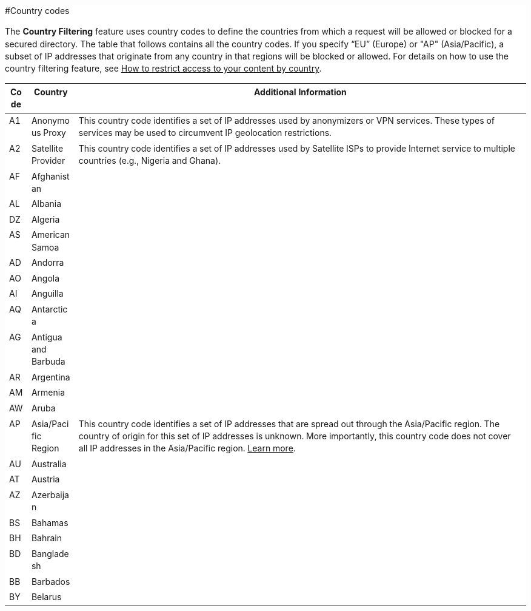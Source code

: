<properties 
	pageTitle="CDN - Country codes" 
	description="The Country Filtering feature uses country codes to define the countries from which a request will be allowed or blocked for a secured directory." 
	services="cdn" 
	documentationCenter=".NET" 
	authors="camsoper" 
	manager="dwrede" 
	editor=""/>

<tags
	ms.service="cdn"
	ms.date="12/02/2015"
	wacn.date=""/>

#Country codes

The **Country Filtering** feature uses country codes to define the countries from which a request will be allowed or blocked for a secured directory. The table that follows contains all the country codes. If you specify “EU” (Europe) or "AP" (Asia/Pacific), a subset of IP addresses that originate from any country in that regions will be blocked or allowed. For details on how to use the country filtering feature, see [How to restrict access to your content by country](/documentation/articles/cdn-restrict-access-by-country).

| Code         | Country                                      | Additional Information                                                                                                                                                                                                                               
|--------------|----------------------------------------------|------------------------------------------------------|
| A1           | Anonymous Proxy                              | This country code identifies a set of IP addresses used by anonymizers or VPN services. These types of services may be used to circumvent IP geolocation restrictions. |                                                                        
| A2           | Satellite Provider                           | This country code identifies a set of IP addresses used by Satellite ISPs to provide Internet service to multiple countries (e.g., Nigeria and Ghana). | 
| AF           | Afghanistan                                  |     |
| AL           | Albania                                      |     |
| DZ           | Algeria                                      |     | 
| AS           | American Samoa                               |     | 
| AD           | Andorra                                      |     |
| AO           | Angola                                       |     |
| AI           | Anguilla                                     |     |
| AQ           | Antarctica                                   |     |
| AG           | Antigua and Barbuda                          |     |
| AR           | Argentina                                    |     |
| AM           | Armenia                                      |     |
| AW           | Aruba                                        |     |
| AP           | Asia/Pacific Region                          | This country code identifies a set of IP addresses that are spread out through the Asia/Pacific region. The country of origin for this set of IP addresses is unknown. More importantly, this country code does not cover all IP addresses in the Asia/Pacific region. [Learn more](https://my.edgecast.com/uploads/ubers/1/docs/webhelp/w/CDNHelpCenter/Content/Knowledge_Base/Geolocation_EU_AP.htm).|     
| AU           | Australia                                    |     |
| AT           | Austria                                      |     |
| AZ           | Azerbaijan                                   |     | 
| BS           | Bahamas                                      |     |
| BH           | Bahrain                                      |     | 
| BD           | Bangladesh                                   |     | 
| BB           | Barbados                                     |     |
| BY           | Belarus                                      |     |
